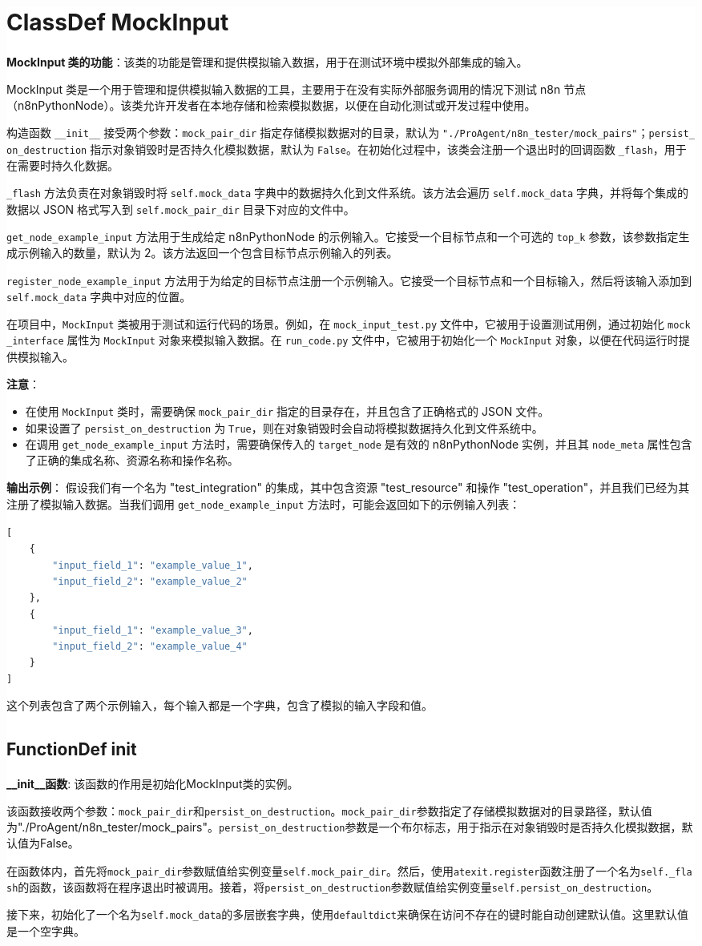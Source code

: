 # ClassDef MockInput
**MockInput 类的功能**：该类的功能是管理和提供模拟输入数据，用于在测试环境中模拟外部集成的输入。

MockInput 类是一个用于管理和提供模拟输入数据的工具，主要用于在没有实际外部服务调用的情况下测试 n8n 节点（n8nPythonNode）。该类允许开发者在本地存储和检索模拟数据，以便在自动化测试或开发过程中使用。

构造函数 `__init__` 接受两个参数：`mock_pair_dir` 指定存储模拟数据对的目录，默认为 `"./ProAgent/n8n_tester/mock_pairs"`；`persist_on_destruction` 指示对象销毁时是否持久化模拟数据，默认为 `False`。在初始化过程中，该类会注册一个退出时的回调函数 `_flash`，用于在需要时持久化数据。

`_flash` 方法负责在对象销毁时将 `self.mock_data` 字典中的数据持久化到文件系统。该方法会遍历 `self.mock_data` 字典，并将每个集成的数据以 JSON 格式写入到 `self.mock_pair_dir` 目录下对应的文件中。

`get_node_example_input` 方法用于生成给定 n8nPythonNode 的示例输入。它接受一个目标节点和一个可选的 `top_k` 参数，该参数指定生成示例输入的数量，默认为 2。该方法返回一个包含目标节点示例输入的列表。

`register_node_example_input` 方法用于为给定的目标节点注册一个示例输入。它接受一个目标节点和一个目标输入，然后将该输入添加到 `self.mock_data` 字典中对应的位置。

在项目中，`MockInput` 类被用于测试和运行代码的场景。例如，在 `mock_input_test.py` 文件中，它被用于设置测试用例，通过初始化 `mock_interface` 属性为 `MockInput` 对象来模拟输入数据。在 `run_code.py` 文件中，它被用于初始化一个 `MockInput` 对象，以便在代码运行时提供模拟输入。

**注意**：
- 在使用 `MockInput` 类时，需要确保 `mock_pair_dir` 指定的目录存在，并且包含了正确格式的 JSON 文件。
- 如果设置了 `persist_on_destruction` 为 `True`，则在对象销毁时会自动将模拟数据持久化到文件系统中。
- 在调用 `get_node_example_input` 方法时，需要确保传入的 `target_node` 是有效的 n8nPythonNode 实例，并且其 `node_meta` 属性包含了正确的集成名称、资源名称和操作名称。

**输出示例**：
假设我们有一个名为 "test_integration" 的集成，其中包含资源 "test_resource" 和操作 "test_operation"，并且我们已经为其注册了模拟输入数据。当我们调用 `get_node_example_input` 方法时，可能会返回如下的示例输入列表：
```python
[
    {
        "input_field_1": "example_value_1",
        "input_field_2": "example_value_2"
    },
    {
        "input_field_1": "example_value_3",
        "input_field_2": "example_value_4"
    }
]
```
这个列表包含了两个示例输入，每个输入都是一个字典，包含了模拟的输入字段和值。
## FunctionDef __init__
**__init__函数**: 该函数的作用是初始化MockInput类的实例。

该函数接收两个参数：`mock_pair_dir`和`persist_on_destruction`。`mock_pair_dir`参数指定了存储模拟数据对的目录路径，默认值为"./ProAgent/n8n_tester/mock_pairs"。`persist_on_destruction`参数是一个布尔标志，用于指示在对象销毁时是否持久化模拟数据，默认值为False。

在函数体内，首先将`mock_pair_dir`参数赋值给实例变量`self.mock_pair_dir`。然后，使用`atexit.register`函数注册了一个名为`self._flash`的函数，该函数将在程序退出时被调用。接着，将`persist_on_destruction`参数赋值给实例变量`self.persist_on_destruction`。

接下来，初始化了一个名为`self.mock_data`的多层嵌套字典，使用`defaultdict`来确保在访问不存在的键时能自动创建默认值。这里默认值是一个空字典。
